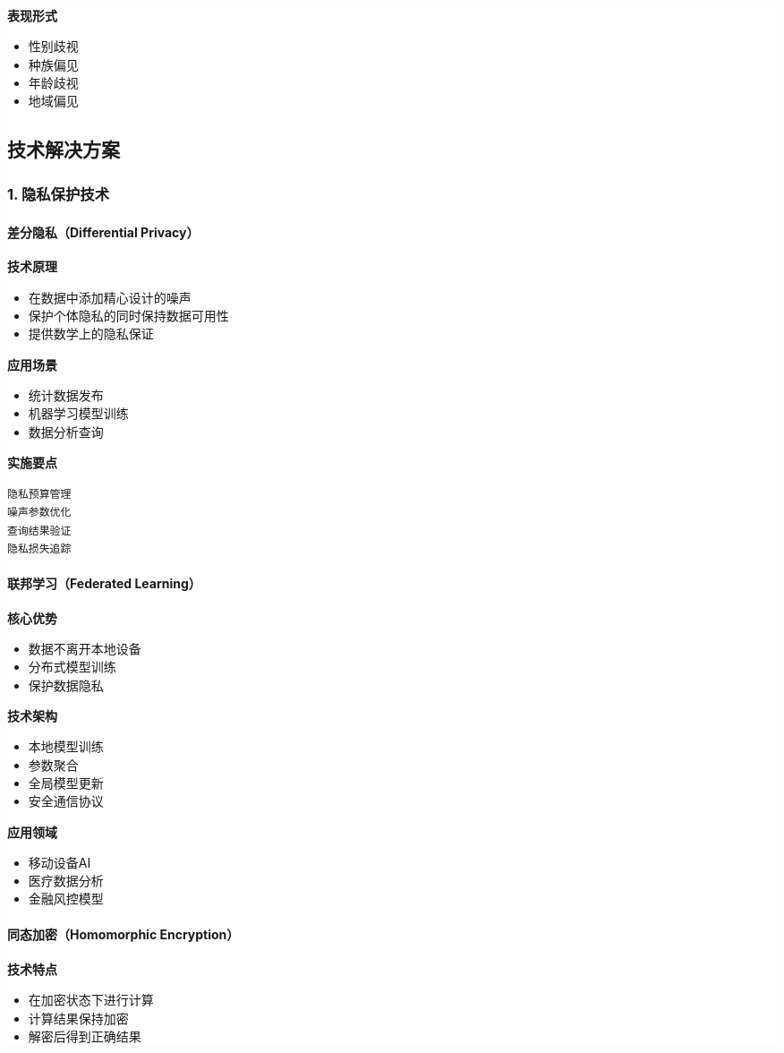 **表现形式**
- 性别歧视
- 种族偏见
- 年龄歧视
- 地域偏见

## 技术解决方案

### 1. 隐私保护技术

#### 差分隐私（Differential Privacy）

**技术原理**
- 在数据中添加精心设计的噪声
- 保护个体隐私的同时保持数据可用性
- 提供数学上的隐私保证

**应用场景**
- 统计数据发布
- 机器学习模型训练
- 数据分析查询

**实施要点**
```
隐私预算管理
噪声参数优化
查询结果验证
隐私损失追踪
```

#### 联邦学习（Federated Learning）

**核心优势**
- 数据不离开本地设备
- 分布式模型训练
- 保护数据隐私

**技术架构**
- 本地模型训练
- 参数聚合
- 全局模型更新
- 安全通信协议

**应用领域**
- 移动设备AI
- 医疗数据分析
- 金融风控模型

#### 同态加密（Homomorphic Encryption）

**技术特点**
- 在加密状态下进行计算
- 计算结果保持加密
- 解密后得到正确结果
